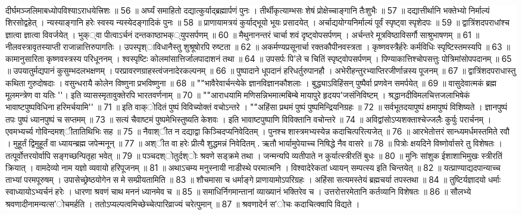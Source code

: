 दीर्घमञ्जलिमाबध्योपविश्याऽराधयेत्त्रिशः ॥ 56 ॥
 अर्घ्यं समाहितो दद्यात्कुर्याद्ब्रह्मार्पणं पुनः ।
 तीर्थीकृत्याम्भसः शेषं प्रोक्षेच्चाङ्गानि तैःशुभैः ॥ 57 ॥
 दद्यात्तीर्थानि भक्तेभ्यो निर्माल्यं शिरसोद्वहेत् ।
 न्यस्याङ्गानि हरेः स्वस्य न्यस्येदङ्गादिकं पुनः ॥ 58 ॥
 प्राणायामत्रयं कुर्याद्भूयो भूयः प्रसादयेत् ।
 अर्चाद्ययोग्यनिर्माल्यं पूर्वं स्पृष्ट्वा स्पृशेदपः ॥ 59 ॥
 द्वात्रिंशदपराधांश्च ज्ञात्वा ज्ञात्वा विवर्जयेत् ।
 भुक््वा पीत्वाऽर्चनं दन्तकाष्ठाभक््युपसर्पणम् ॥ 60 ॥
 मैथुनानन्तरं चार्चा शवं दृष्ट्वोपसर्पणम् ।
 अर्चन्तरे मूत्रविष्ठाविसर्गौ साश्रुभाषणम् ॥ 61 ॥
 नीलवस्त्रावृतस्याप्ती राजान्नात्तिरुपागतिः ।
 उपस्पृश्ाविधानैस्तु शुश्रूषोरपि रुष्टता ॥ 62 ॥
 अकर्मण्यप्रसूनार्चा रक्तकौपीनवस्त्रता ।
 कृष्णवस्त्रैर्हरेः कर्मविधिः स्पृष्टिस्तमस्यपि ॥ 63 ॥
 कामानुसारिता कृष्णवस्त्रस्य परिधूननम् ।
 श्वस्पृष्टिः कोलमांसात्तिर्जालपादाशनं तथा ॥ 64 ॥
 उपसर्पः पि'ले च चितिं स्पृष्ट्वोपसर्पणम् ।
 पिण्याकात्तिश्चोपसत्तुः पोत्रिमांसोपपदानम् ॥ 65 ॥
 उपयातुर्मद्यपानं कुसुम्भदलभक्षणम् ।
 परप्रावरणग्राहस्त्वंजनादेरकल्पनम् ॥ 66 ॥
 पुष्पादाने धूपदानं हरिधर्तुरुपानहौ ।
 अभेरीहन्तुरभ्याप्तिरजीर्णान्नस्य पूजनम् ॥ 67 ॥
 द्वात्रिंशदपराधास्तु कथिता गुरुदोषदाः ।
 वसुन्धरायै कोलेन विष्णुना प्रभविष्णुना ॥ 68 ॥
 ""भावैरेवार्चन्त्येके ज्ञानविज्ञानकौशलाः ।
 बुद्ध्याऽविहिंसन्  पुष्पैर्वा प्रणवेन समर्पयेत् ॥ 69 ॥
 वासुदेवात्मकं ब्रह्म मूलमन्त्रेण वा यतिः ''।
 इति व्यासस्मृतावुक्तेरपि भारतवर्णनाम् ॥ 70 ॥
 ""आराधयामि मणिसन्निभमात्मबिम्बे मायापुरे हृदयप'जसंनिविष्टम् ।
 श्रद्धानदीविमलचित्तजलाभिषेकं भावाष्टपुष्पविधिना हरिमर्चयामि'' ॥ 71 ॥
 इति वाक्ोदितं पुष्पं विविच्योक्तं वचोऽन्तरे ।
 ""अहिंसा प्रथमं पुष्पं पुष्पमिन्द्रियनिग्रहः ॥ 72 ॥
 सर्वभूतदयापुष्पं क्षमापुष्पं विशिष्यते ।
 ज्ञानपुष्पं तपः पुष्पं ध्यानपुष्पं च सप्तमम् ॥ 73 ॥
 सत्यं चैवाष्टमं पुष्पमेभिस्तुष्यति केशवः ।
 इति भावाष्टपुष्पाणि विविक्तानि वचोन्तरे ॥ 74 ॥
 अविद्वांसोऽप्यशक्ताश्चेज्जलैः कुर्युः परार्चनम् ।
 एवमभ्यर्च्य गोविन्दमश्ीतातिथिभिः सह ॥ 75 ॥
 नैवाश्ीत न दद्याद्वा किञ्चिदप्यनिवेदितम् ।
 पुनश्च शास्त्रमभ्यस्येन्न कदाचित्परित्यजेत् ॥ 76 ॥
 आरभेतोत्तरं सान्ध्यमर्धमस्तमिते रवौ ।
 मुहूर्तं द्विमुहूर्तं वा ध्यायन्ब्रह्म जपेन्मनून् ॥ 77 ॥
 अश्ीत वा हरेः प्रीत्यै शुद्धमन्नं निवेदितम् .
 ऋतौ भार्यामुपेयाच्च निषिद्धे नैव वासरे ॥ 78 ॥
 पित्रोः क्षयदिने विष्णोर्वासरे तु विशेषतः ।
 तत्पूर्वोत्तरयोर्वापि सङ्गच्छन्पितृहा भवेत् ॥ 79 ॥
 पञ्चदश्ोतुर्दश्ोः श्रवणे सड्क्रमे तथा ।
 जन्मन्यपि व्यतीपाते न कुर्यात्स्त्रीरतिं बुधः ॥ 80 ॥
 मुनिः सांशुक ईशाशाभिमुखः स्त्रीरतिं क्रियात् ।
 वामदेव्यो नाम यज्ञो व्यवायो हरिपूजनम् ॥ 81 ॥
 अथाऽचम्य मनुस्नायी नाडीस्थे परमात्मनि ।
 विश्वादेरेकतां ध्यायन् सम्पत्स्य इति चिन्तयेत् ॥ 82 ॥
 यत्प्राण्याद्यदपान्याच्च ताभ्यां परमपूरुषम् ।
 उपासेच्छ्रेष्ठयोगेन स मे सम्प्रीयतामिति ॥ 83 ॥
 शौचमासा च धर्माङ्गे प्राणायामोऽपरिग्रहः ।
 अहिंसा सत्यमस्तेयं ब्रह्मचर्या तपस्तथा ॥ 84 ॥
 तुष्टिर्यज्ञादयो धर्माः स्वाध्यायोऽभ्यर्चनं हरेः ।
 धारणा श्रवणं चाथ मननं ध्यानमेव च ॥ 85 ॥
 समाधिर्निगमान्तानां व्याख्यानं भक्तिरेव च ।
 उत्तरोत्तरमेतानि कर्तव्यानि विशेषतः ॥ 86 ॥
 सौलभ्ये श्रवणादीनामन्यत्स'ोचमर्हति ।
 ततोऽप्यल्पत्वमिच्छेच्चेत्पारिव्राज्यं चरेत्पुमान् ॥ 87 ॥
 श्रवणादेर्न स'ोचः कदाचित्क्वापि विद्यते ।
